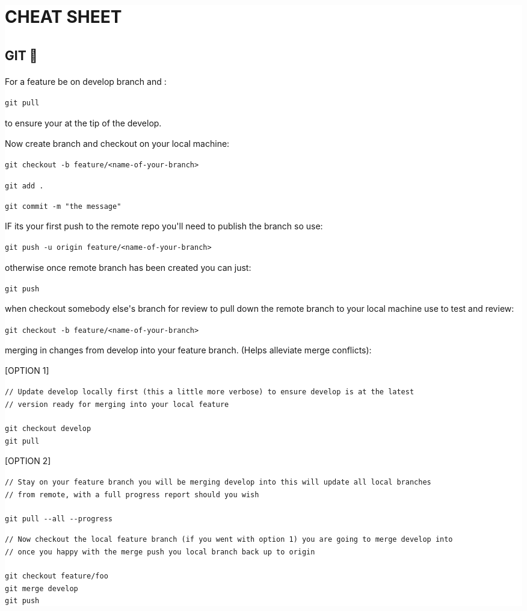 # CHEAT SHEET

## GIT :shit:

For a feature be on develop branch and :

`git pull`

to ensure your at the tip of the develop.

Now create branch and checkout on your local machine:

`git checkout -b feature/<name-of-your-branch>`

`git add .`

`git commit -m "the message"`

IF its your first push to the remote repo you'll need to publish the branch so use:

`git push -u origin feature/<name-of-your-branch>`

otherwise once remote branch has been created you can just:

`git push`

when checkout somebody else's branch for review to pull down the remote branch to
your local machine use to test and review:

`git checkout -b feature/<name-of-your-branch>`

merging in changes from develop into your feature branch. (Helps alleviate merge conflicts):

[OPTION 1]
```
// Update develop locally first (this a little more verbose) to ensure develop is at the latest
// version ready for merging into your local feature

git checkout develop
git pull
```
[OPTION 2]
```
// Stay on your feature branch you will be merging develop into this will update all local branches
// from remote, with a full progress report should you wish

git pull --all --progress
```

```
// Now checkout the local feature branch (if you went with option 1) you are going to merge develop into
// once you happy with the merge push you local branch back up to origin

git checkout feature/foo
git merge develop
git push
```
